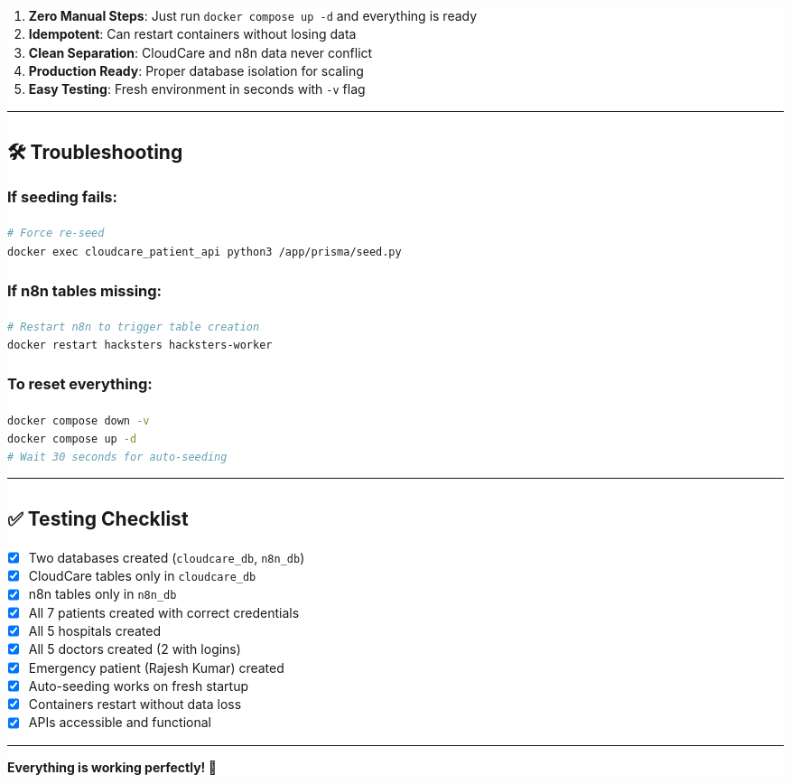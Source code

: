 1. **Zero Manual Steps**: Just run `docker compose up -d` and everything is ready
2. **Idempotent**: Can restart containers without losing data
3. **Clean Separation**: CloudCare and n8n data never conflict
4. **Production Ready**: Proper database isolation for scaling
5. **Easy Testing**: Fresh environment in seconds with `-v` flag

---

## 🛠️ Troubleshooting

### If seeding fails:
```bash
# Force re-seed
docker exec cloudcare_patient_api python3 /app/prisma/seed.py
```

### If n8n tables missing:
```bash
# Restart n8n to trigger table creation
docker restart hacksters hacksters-worker
```

### To reset everything:
```bash
docker compose down -v
docker compose up -d
# Wait 30 seconds for auto-seeding
```

---

## ✅ Testing Checklist

- [x] Two databases created (`cloudcare_db`, `n8n_db`)
- [x] CloudCare tables only in `cloudcare_db`
- [x] n8n tables only in `n8n_db`
- [x] All 7 patients created with correct credentials
- [x] All 5 hospitals created
- [x] All 5 doctors created (2 with logins)
- [x] Emergency patient (Rajesh Kumar) created
- [x] Auto-seeding works on fresh startup
- [x] Containers restart without data loss
- [x] APIs accessible and functional

---

**Everything is working perfectly! 🎉**

